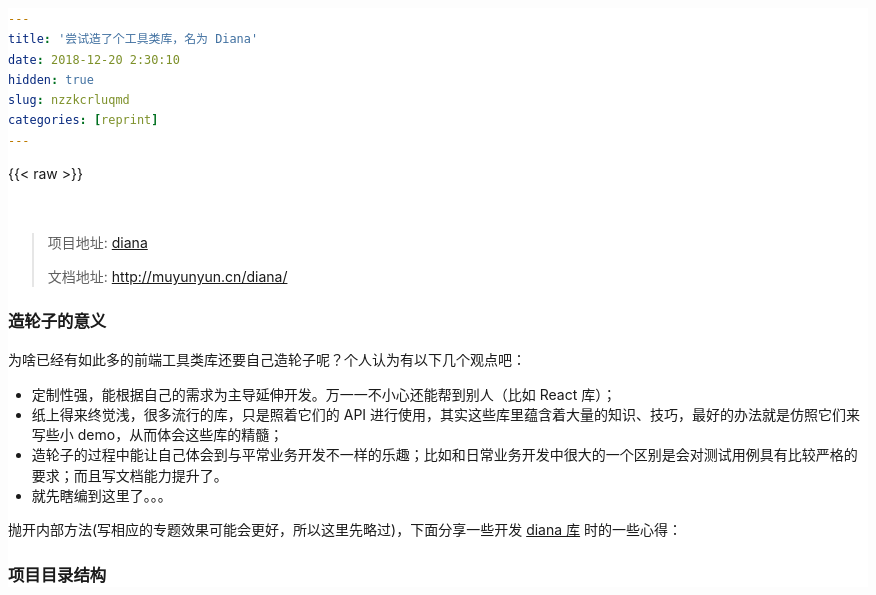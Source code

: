 ```yaml
---
title: '尝试造了个工具类库，名为 Diana' 
date: 2018-12-20 2:30:10
hidden: true
slug: nzzkcrluqmd
categories: [reprint]
---
```


{{< raw >}}

                    
<p><span class="img-wrap"><img data-src="/img/remote/1460000012564211?w=640&amp;h=280" src="https://static.alili.tech/img/remote/1460000012564211?w=640&amp;h=280" alt="" title="" style="cursor: pointer; display: inline;"></span></p>
<blockquote>项目地址: <a href="https://github.com/MuYunyun/diana" rel="nofollow noreferrer" target="_blank">diana</a><p>文档地址: <a href="http://muyunyun.cn/diana/" rel="nofollow noreferrer" target="_blank">http://muyunyun.cn/diana/</a></p>
</blockquote>
<h3 id="articleHeader0">造轮子的意义</h3>
<p>为啥已经有如此多的前端工具类库还要自己造轮子呢？个人认为有以下几个观点吧：</p>
<ul>
<li>定制性强，能根据自己的需求为主导延伸开发。万一一不小心还能帮到别人（比如 React 库）；</li>
<li>纸上得来终觉浅，很多流行的库，只是照着它们的 API 进行使用，其实这些库里蕴含着大量的知识、技巧，最好的办法就是仿照它们来写些小 demo，从而体会这些库的精髓；</li>
<li>造轮子的过程中能让自己体会到与平常业务开发不一样的乐趣；比如和日常业务开发中很大的一个区别是会对测试用例具有比较严格的要求；而且写文档能力提升了。</li>
<li>就先瞎编到这里了。。。</li>
</ul>
<p>抛开内部方法(写相应的专题效果可能会更好，所以这里先略过)，下面分享一些开发 <a href="https://github.com/MuYunyun/diana" rel="nofollow noreferrer" target="_blank">diana 库</a> 时的一些心得：</p>
<h3 id="articleHeader1">项目目录结构</h3>
<div class="widget-codetool" style="display:none;">
      <div class="widget-codetool--inner">
      <span class="selectCode code-tool" data-toggle="tooltip" data-placement="top" title="" data-original-title="全选"></span>
      <span type="button" class="copyCode code-tool" data-toggle="tooltip" data-placement="top" data-clipboard-text="├── LICENSE                  开源协议
├── README-zh_en.md          英文说明文档
├── README.md                中文说明文档
├── coverage                 代码覆盖率文件
├── docs                     文档目录
│&nbsp;&nbsp; └── static-parts
│&nbsp;&nbsp;     ├── index-end.html   静态文档目录结尾文件
│&nbsp;&nbsp;     └── index-start.html 静态文档目录开头文件
├── karma.conf.js            karma 配置文件
├── lib
│&nbsp;&nbsp; ├── diana.back.js        服务端引用入口
│&nbsp;&nbsp; └── diana.js             浏览器引用入口
├── package.json
├── script
│&nbsp;&nbsp; ├── build.js             构建文件
│&nbsp;&nbsp; ├── check.js             结合 pre-commit 进行 eslint 校验
│&nbsp;&nbsp; ├── tag-script.js        自动生成文档的标签
│&nbsp;&nbsp; ├── web-script.js        自动生成文档
│&nbsp;&nbsp; ├── webpack.browser.js   浏览器端 webpack 配置文件
│&nbsp;&nbsp; └── webpack.node.js      服务器端 webpack 配置文件
├── snippets
├── src
│&nbsp;&nbsp; ├── browser              浏览器端方法
│&nbsp;&nbsp; ├── common               共用方法
│&nbsp;&nbsp; ├── node                 node 端方法
│&nbsp;&nbsp; └── util.js              库内通用方法
├── tag_database             文档标签
└── test                     测试文件
    ├── browserTest
    ├── commonTest